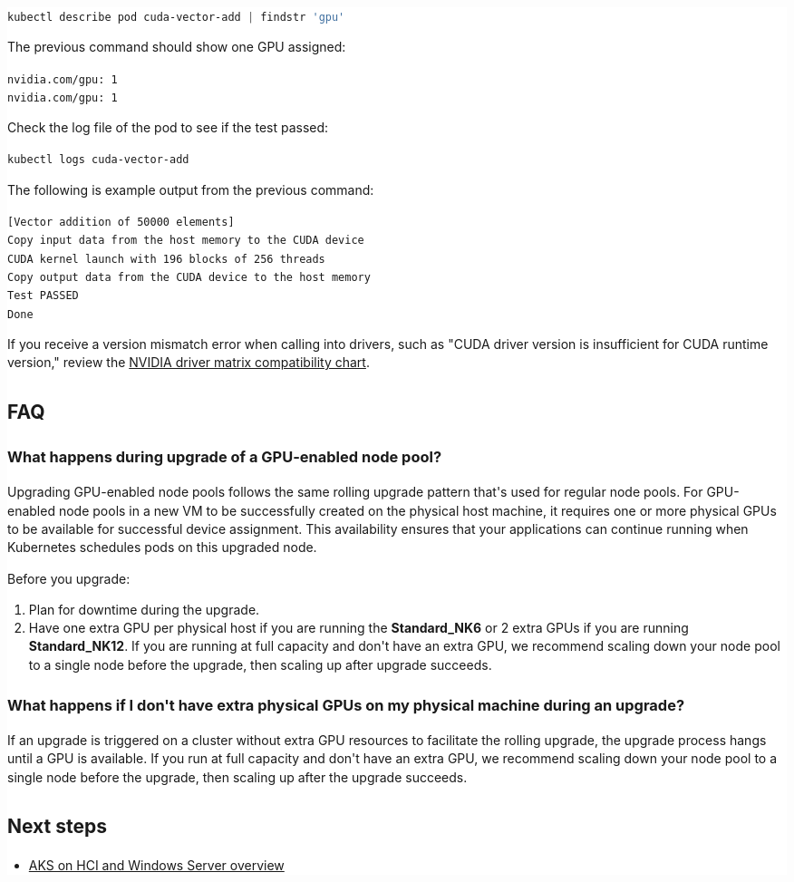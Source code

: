 ```powershell
kubectl describe pod cuda-vector-add | findstr 'gpu'
```

The previous command should show one GPU assigned:

```output
nvidia.com/gpu: 1
nvidia.com/gpu: 1
```

Check the log file of the pod to see if the test passed:

```powershell
kubectl logs cuda-vector-add
```

The following is example output from the previous command:

```output
[Vector addition of 50000 elements]
Copy input data from the host memory to the CUDA device
CUDA kernel launch with 196 blocks of 256 threads
Copy output data from the CUDA device to the host memory
Test PASSED
Done
```

If you receive a version mismatch error when calling into drivers, such as "CUDA driver version is insufficient for CUDA runtime version," review the [NVIDIA driver matrix compatibility chart](https://docs.nvidia.com/deploy/cuda-compatibility/index.html).

## FAQ

### What happens during upgrade of a GPU-enabled node pool?

Upgrading GPU-enabled node pools follows the same rolling upgrade pattern that's used for regular node pools. For GPU-enabled node pools in a new VM to be successfully created on the physical host machine, it requires one or more physical GPUs to be available for successful device assignment. This availability ensures that your applications can continue running when Kubernetes schedules pods on this upgraded node.

Before you upgrade:

1. Plan for downtime during the upgrade.
2. Have one extra GPU per physical host if you are running the **Standard_NK6** or 2 extra GPUs if you are running **Standard_NK12**. If you are running at full capacity and don't have an extra GPU, we recommend scaling down your node pool to a single node before the upgrade, then scaling up after upgrade succeeds.

### What happens if I don't have extra physical GPUs on my physical machine during an upgrade?

If an upgrade is triggered on a cluster without extra GPU resources to facilitate the rolling upgrade, the upgrade process hangs until a GPU is available. If you run at full capacity and don't have an extra GPU, we recommend scaling down your node pool to a single node before the upgrade, then scaling up after the upgrade succeeds.

## Next steps

- [AKS on HCI and Windows Server overview](overview.md)
